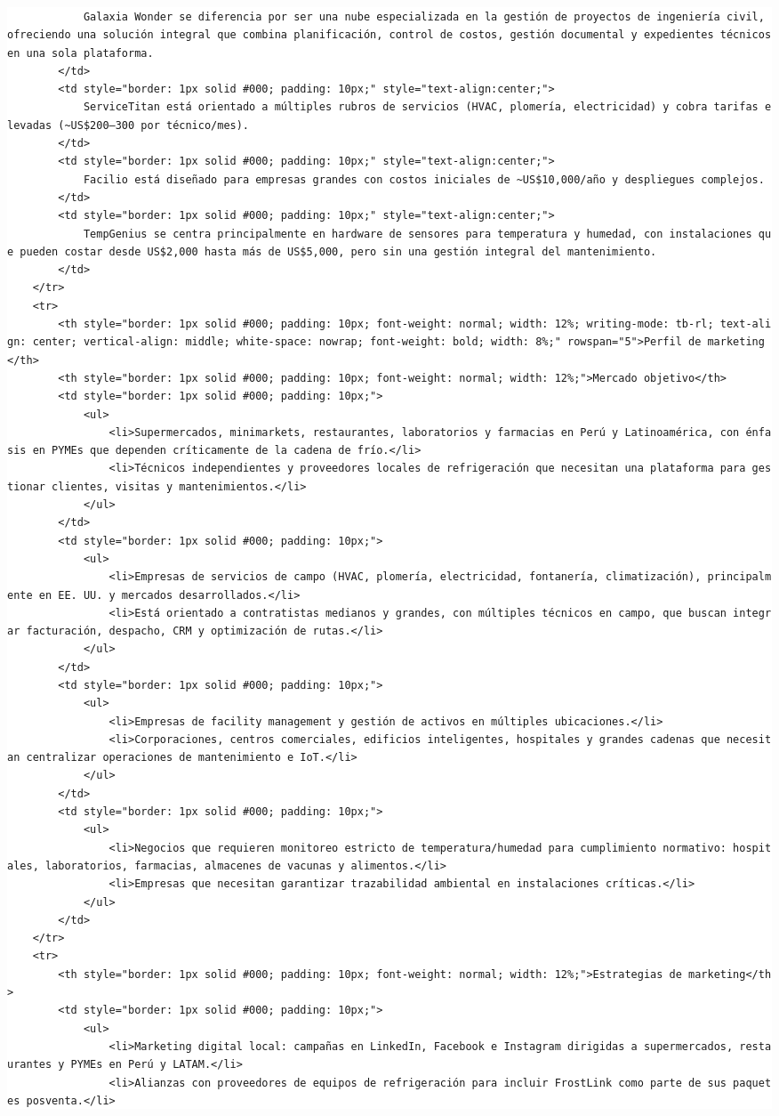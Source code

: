                 Galaxia Wonder se diferencia por ser una nube especializada en la gestión de proyectos de ingeniería civil, ofreciendo una solución integral que combina planificación, control de costos, gestión documental y expedientes técnicos en una sola plataforma.
            </td>
            <td style="border: 1px solid #000; padding: 10px;" style="text-align:center;">
                ServiceTitan está orientado a múltiples rubros de servicios (HVAC, plomería, electricidad) y cobra tarifas elevadas (~US$200–300 por técnico/mes).
            </td>
            <td style="border: 1px solid #000; padding: 10px;" style="text-align:center;">
                Facilio está diseñado para empresas grandes con costos iniciales de ~US$10,000/año y despliegues complejos.
            </td>
            <td style="border: 1px solid #000; padding: 10px;" style="text-align:center;">
                TempGenius se centra principalmente en hardware de sensores para temperatura y humedad, con instalaciones que pueden costar desde US$2,000 hasta más de US$5,000, pero sin una gestión integral del mantenimiento.
            </td>
        </tr>
        <tr>
            <th style="border: 1px solid #000; padding: 10px; font-weight: normal; width: 12%; writing-mode: tb-rl; text-align: center; vertical-align: middle; white-space: nowrap; font-weight: bold; width: 8%;" rowspan="5">Perfil de marketing</th>
            <th style="border: 1px solid #000; padding: 10px; font-weight: normal; width: 12%;">Mercado objetivo</th>
            <td style="border: 1px solid #000; padding: 10px;">
                <ul>
                    <li>Supermercados, minimarkets, restaurantes, laboratorios y farmacias en Perú y Latinoamérica, con énfasis en PYMEs que dependen críticamente de la cadena de frío.</li>
                    <li>Técnicos independientes y proveedores locales de refrigeración que necesitan una plataforma para gestionar clientes, visitas y mantenimientos.</li>
                </ul>
            </td>
            <td style="border: 1px solid #000; padding: 10px;">
                <ul>
                    <li>Empresas de servicios de campo (HVAC, plomería, electricidad, fontanería, climatización), principalmente en EE. UU. y mercados desarrollados.</li>
                    <li>Está orientado a contratistas medianos y grandes, con múltiples técnicos en campo, que buscan integrar facturación, despacho, CRM y optimización de rutas.</li>
                </ul>
            </td>
            <td style="border: 1px solid #000; padding: 10px;">
                <ul>
                    <li>Empresas de facility management y gestión de activos en múltiples ubicaciones.</li>
                    <li>Corporaciones, centros comerciales, edificios inteligentes, hospitales y grandes cadenas que necesitan centralizar operaciones de mantenimiento e IoT.</li>
                </ul>
            </td>
            <td style="border: 1px solid #000; padding: 10px;">
                <ul>
                    <li>Negocios que requieren monitoreo estricto de temperatura/humedad para cumplimiento normativo: hospitales, laboratorios, farmacias, almacenes de vacunas y alimentos.</li>
                    <li>Empresas que necesitan garantizar trazabilidad ambiental en instalaciones críticas.</li>
                </ul>
            </td>
        </tr>
        <tr>
            <th style="border: 1px solid #000; padding: 10px; font-weight: normal; width: 12%;">Estrategias de marketing</th>
            <td style="border: 1px solid #000; padding: 10px;">
                <ul>
                    <li>Marketing digital local: campañas en LinkedIn, Facebook e Instagram dirigidas a supermercados, restaurantes y PYMEs en Perú y LATAM.</li>
                    <li>Alianzas con proveedores de equipos de refrigeración para incluir FrostLink como parte de sus paquetes posventa.</li>